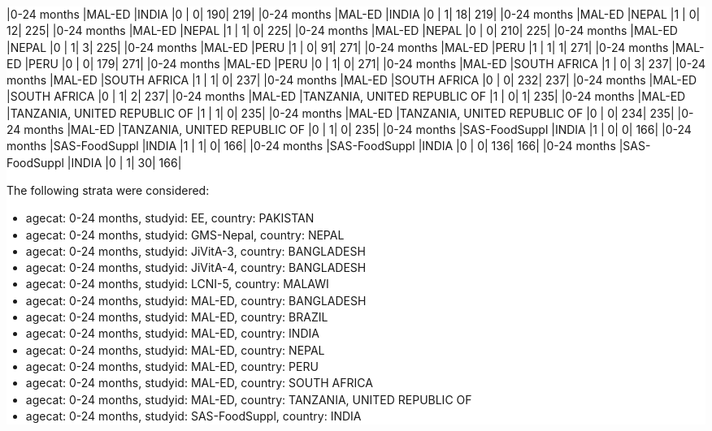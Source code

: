|0-24 months |MAL-ED        |INDIA                        |0         |         0|    190|  219|
|0-24 months |MAL-ED        |INDIA                        |0         |         1|     18|  219|
|0-24 months |MAL-ED        |NEPAL                        |1         |         0|     12|  225|
|0-24 months |MAL-ED        |NEPAL                        |1         |         1|      0|  225|
|0-24 months |MAL-ED        |NEPAL                        |0         |         0|    210|  225|
|0-24 months |MAL-ED        |NEPAL                        |0         |         1|      3|  225|
|0-24 months |MAL-ED        |PERU                         |1         |         0|     91|  271|
|0-24 months |MAL-ED        |PERU                         |1         |         1|      1|  271|
|0-24 months |MAL-ED        |PERU                         |0         |         0|    179|  271|
|0-24 months |MAL-ED        |PERU                         |0         |         1|      0|  271|
|0-24 months |MAL-ED        |SOUTH AFRICA                 |1         |         0|      3|  237|
|0-24 months |MAL-ED        |SOUTH AFRICA                 |1         |         1|      0|  237|
|0-24 months |MAL-ED        |SOUTH AFRICA                 |0         |         0|    232|  237|
|0-24 months |MAL-ED        |SOUTH AFRICA                 |0         |         1|      2|  237|
|0-24 months |MAL-ED        |TANZANIA, UNITED REPUBLIC OF |1         |         0|      1|  235|
|0-24 months |MAL-ED        |TANZANIA, UNITED REPUBLIC OF |1         |         1|      0|  235|
|0-24 months |MAL-ED        |TANZANIA, UNITED REPUBLIC OF |0         |         0|    234|  235|
|0-24 months |MAL-ED        |TANZANIA, UNITED REPUBLIC OF |0         |         1|      0|  235|
|0-24 months |SAS-FoodSuppl |INDIA                        |1         |         0|      0|  166|
|0-24 months |SAS-FoodSuppl |INDIA                        |1         |         1|      0|  166|
|0-24 months |SAS-FoodSuppl |INDIA                        |0         |         0|    136|  166|
|0-24 months |SAS-FoodSuppl |INDIA                        |0         |         1|     30|  166|


The following strata were considered:

* agecat: 0-24 months, studyid: EE, country: PAKISTAN
* agecat: 0-24 months, studyid: GMS-Nepal, country: NEPAL
* agecat: 0-24 months, studyid: JiVitA-3, country: BANGLADESH
* agecat: 0-24 months, studyid: JiVitA-4, country: BANGLADESH
* agecat: 0-24 months, studyid: LCNI-5, country: MALAWI
* agecat: 0-24 months, studyid: MAL-ED, country: BANGLADESH
* agecat: 0-24 months, studyid: MAL-ED, country: BRAZIL
* agecat: 0-24 months, studyid: MAL-ED, country: INDIA
* agecat: 0-24 months, studyid: MAL-ED, country: NEPAL
* agecat: 0-24 months, studyid: MAL-ED, country: PERU
* agecat: 0-24 months, studyid: MAL-ED, country: SOUTH AFRICA
* agecat: 0-24 months, studyid: MAL-ED, country: TANZANIA, UNITED REPUBLIC OF
* agecat: 0-24 months, studyid: SAS-FoodSuppl, country: INDIA
